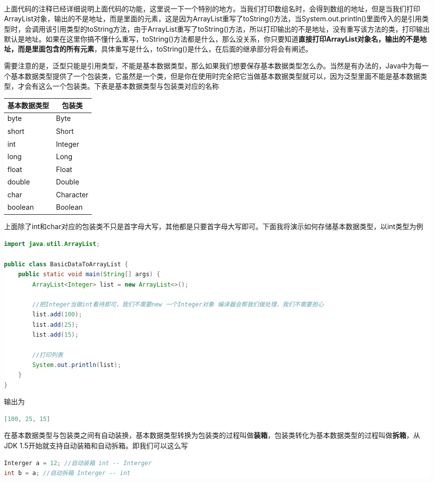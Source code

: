 上面代码的注释已经详细说明上面代码的功能，这里说一下一个特别的地方。当我们打印数组名时，会得到数组的地址，但是当我们打印ArrayList对象，输出的不是地址，而是里面的元素，这是因为ArrayList重写了toString()方法，当System.out.println()里面传入的是引用类型时，会调用该引用类型的toString方法，由于ArrayList重写了toString()方法，所以打印输出的不是地址，没有重写该方法的类，打印输出默认是地址。如果在这里你搞不懂什么重写，toString()方法都是什么，那么没关系，你只要知道**直接打印ArrayList对象名，输出的不是地址，而是里面包含的所有元素**，具体重写是什么，toString()是什么，在后面的继承部分将会有阐述。

需要注意的是，泛型只能是引用类型，不能是基本数据类型，那么如果我们想要保存基本数据类型怎么办。当然是有办法的，Java中为每一个基本数据类型提供了一个包装类，它虽然是一个类，但是你在使用时完全把它当做基本数据类型就可以，因为泛型里面不能是基本数据类型，才会有这么一个包装类。下表是基本数据类型与包装类对应的名称

| 基本数据类型 | 包装类      |
| ------------ | ----------- |
| byte       | Byte      |
| short      | Short     |
| int        | Integer   |
| long       | Long      |
| float      | Float     |
| double     | Double    |
| char       | Character |
| boolean    | Boolean   |

上面除了int和char对应的包装类不只是首字母大写，其他都是只要首字母大写即可。下面我将演示如何存储基本数据类型，以int类型为例

```java
import java.util.ArrayList;

public class BasicDataToArrayList {
    public static void main(String[] args) {
        ArrayList<Integer> list = new ArrayList<>();

        //把Integer当做int看待即可，我们不需要new 一个Integer对象 编译器会帮我们做处理，我们不需要担心
        list.add(100);
        list.add(25);
        list.add(15);

        //打印列表
        System.out.println(list);
    }
}

```

输出为

```java
[100, 25, 15]
```

在基本数据类型与包装类之间有自动装换，基本数据类型转换为包装类的过程叫做**装箱**，包装类转化为基本数据类型的过程叫做**拆箱**，从JDK 1.5开始就支持自动装箱和自动拆箱。即我们可以这么写

```java
Interger a = 12; //自动装箱 int -- Interger
int b = a; //自动拆箱 Interger -- int
```
